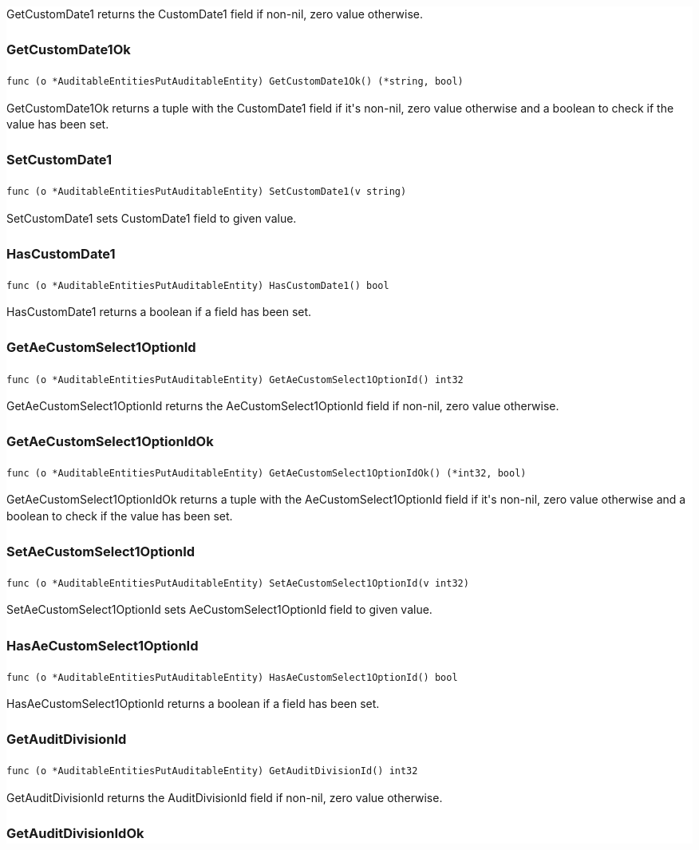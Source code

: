 GetCustomDate1 returns the CustomDate1 field if non-nil, zero value otherwise.

### GetCustomDate1Ok

`func (o *AuditableEntitiesPutAuditableEntity) GetCustomDate1Ok() (*string, bool)`

GetCustomDate1Ok returns a tuple with the CustomDate1 field if it's non-nil, zero value otherwise
and a boolean to check if the value has been set.

### SetCustomDate1

`func (o *AuditableEntitiesPutAuditableEntity) SetCustomDate1(v string)`

SetCustomDate1 sets CustomDate1 field to given value.

### HasCustomDate1

`func (o *AuditableEntitiesPutAuditableEntity) HasCustomDate1() bool`

HasCustomDate1 returns a boolean if a field has been set.

### GetAeCustomSelect1OptionId

`func (o *AuditableEntitiesPutAuditableEntity) GetAeCustomSelect1OptionId() int32`

GetAeCustomSelect1OptionId returns the AeCustomSelect1OptionId field if non-nil, zero value otherwise.

### GetAeCustomSelect1OptionIdOk

`func (o *AuditableEntitiesPutAuditableEntity) GetAeCustomSelect1OptionIdOk() (*int32, bool)`

GetAeCustomSelect1OptionIdOk returns a tuple with the AeCustomSelect1OptionId field if it's non-nil, zero value otherwise
and a boolean to check if the value has been set.

### SetAeCustomSelect1OptionId

`func (o *AuditableEntitiesPutAuditableEntity) SetAeCustomSelect1OptionId(v int32)`

SetAeCustomSelect1OptionId sets AeCustomSelect1OptionId field to given value.

### HasAeCustomSelect1OptionId

`func (o *AuditableEntitiesPutAuditableEntity) HasAeCustomSelect1OptionId() bool`

HasAeCustomSelect1OptionId returns a boolean if a field has been set.

### GetAuditDivisionId

`func (o *AuditableEntitiesPutAuditableEntity) GetAuditDivisionId() int32`

GetAuditDivisionId returns the AuditDivisionId field if non-nil, zero value otherwise.

### GetAuditDivisionIdOk

